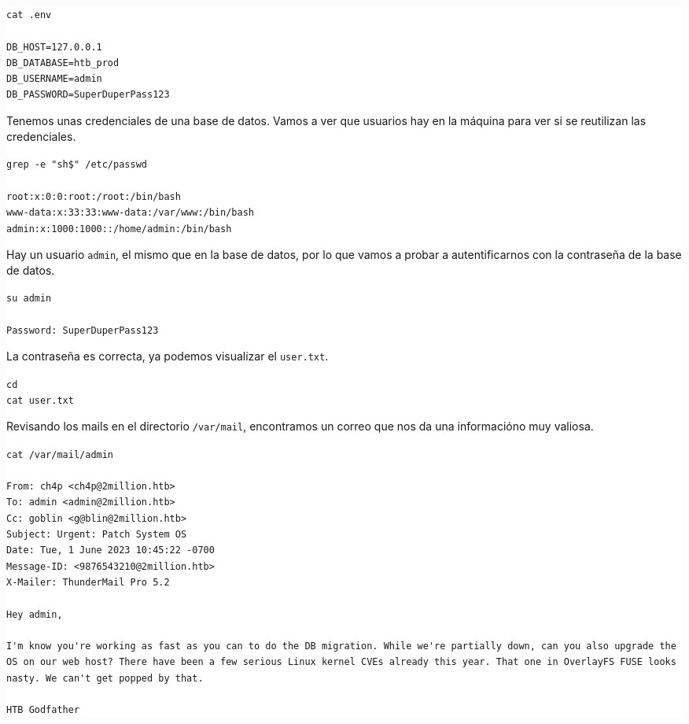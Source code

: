 ```
cat .env

DB_HOST=127.0.0.1
DB_DATABASE=htb_prod
DB_USERNAME=admin
DB_PASSWORD=SuperDuperPass123
```

Tenemos unas credenciales de una base de datos. Vamos a ver que usuarios hay en la máquina para ver si se reutilizan las credenciales.

```
grep -e "sh$" /etc/passwd

root:x:0:0:root:/root:/bin/bash
www-data:x:33:33:www-data:/var/www:/bin/bash
admin:x:1000:1000::/home/admin:/bin/bash
```

Hay un usuario `admin`, el mismo que en la base de datos, por lo que vamos a probar a autentificarnos con la contraseña de la base de datos.

```
su admin

Password: SuperDuperPass123
```

La contraseña es correcta, ya podemos visualizar el `user.txt`.

```
cd
cat user.txt
```

Revisando los mails en el directorio `/var/mail`, encontramos un correo que nos da una informacióno muy valiosa.

```
cat /var/mail/admin

From: ch4p <ch4p@2million.htb>
To: admin <admin@2million.htb>
Cc: goblin <g@blin@2million.htb>
Subject: Urgent: Patch System OS
Date: Tue, 1 June 2023 10:45:22 -0700
Message-ID: <9876543210@2million.htb>
X-Mailer: ThunderMail Pro 5.2

Hey admin,

I'm know you're working as fast as you can to do the DB migration. While we're partially down, can you also upgrade the OS on our web host? There have been a few serious Linux kernel CVEs already this year. That one in OverlayFS FUSE looks nasty. We can't get popped by that.

HTB Godfather
```
